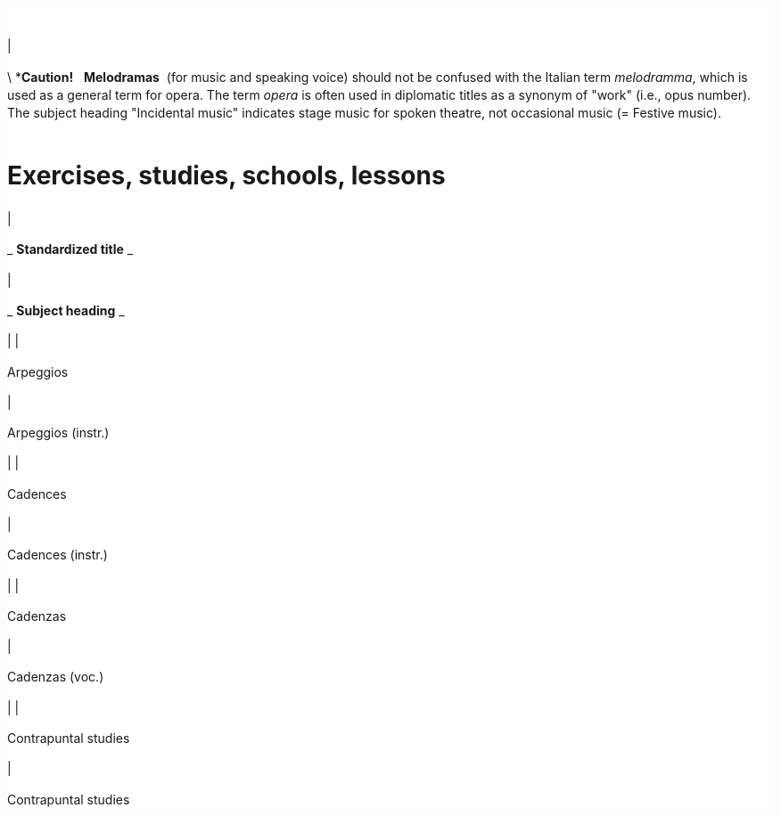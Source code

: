 &nbsp;

 |

\ ***Caution!** &nbsp; **Melodramas** &nbsp;(for music and speaking voice) should not be confused with the Italian term&nbsp;_melodramma_, which is used as a general term for opera. The term&nbsp;_opera_&nbsp;is often used in diplomatic titles as a synonym of "work" (i.e., opus number).  
The subject heading "Incidental music" indicates stage music for spoken theatre, not occasional music (= Festive music).

###

# Exercises, studies, schools, lessons

|

_ **Standardized title** _

 |

_ **Subject heading** _

 | |

Arpeggios

 |

Arpeggios (instr.)

 | |

Cadences

 |

Cadences (instr.)

 | |

Cadenzas

 |

Cadenzas (voc.)

 | |

Contrapuntal studies&nbsp;

 |

Contrapuntal studies&nbsp;

